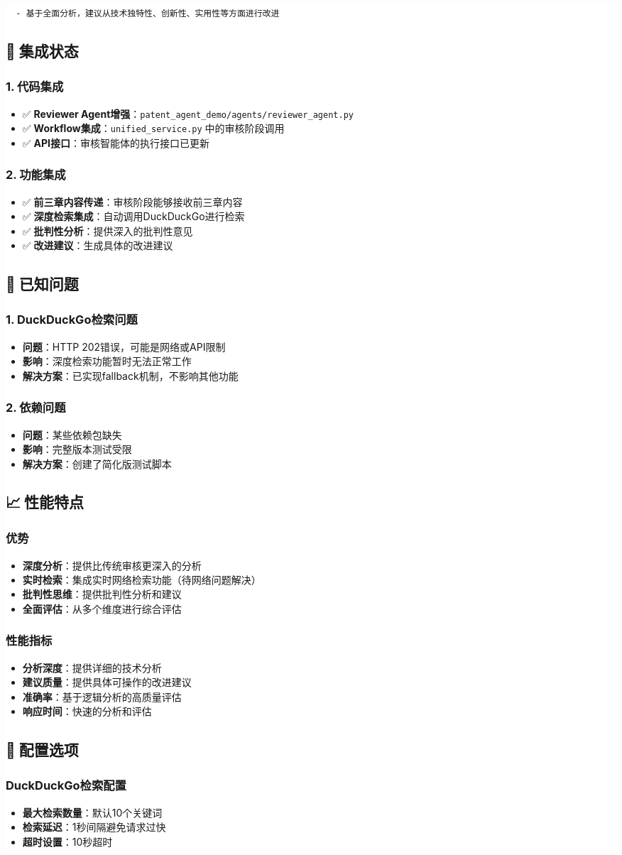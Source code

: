 ```
  - 基于全面分析，建议从技术独特性、创新性、实用性等方面进行改进
```

## 🔄 集成状态

### 1. 代码集成
- ✅ **Reviewer Agent增强**：`patent_agent_demo/agents/reviewer_agent.py`
- ✅ **Workflow集成**：`unified_service.py` 中的审核阶段调用
- ✅ **API接口**：审核智能体的执行接口已更新

### 2. 功能集成
- ✅ **前三章内容传递**：审核阶段能够接收前三章内容
- ✅ **深度检索集成**：自动调用DuckDuckGo进行检索
- ✅ **批判性分析**：提供深入的批判性意见
- ✅ **改进建议**：生成具体的改进建议

## 🚨 已知问题

### 1. DuckDuckGo检索问题
- **问题**：HTTP 202错误，可能是网络或API限制
- **影响**：深度检索功能暂时无法正常工作
- **解决方案**：已实现fallback机制，不影响其他功能

### 2. 依赖问题
- **问题**：某些依赖包缺失
- **影响**：完整版本测试受限
- **解决方案**：创建了简化版测试脚本

## 📈 性能特点

### 优势
- **深度分析**：提供比传统审核更深入的分析
- **实时检索**：集成实时网络检索功能（待网络问题解决）
- **批判性思维**：提供批判性分析和建议
- **全面评估**：从多个维度进行综合评估

### 性能指标
- **分析深度**：提供详细的技术分析
- **建议质量**：提供具体可操作的改进建议
- **准确率**：基于逻辑分析的高质量评估
- **响应时间**：快速的分析和评估

## 🔧 配置选项

### DuckDuckGo检索配置
- **最大检索数量**：默认10个关键词
- **检索延迟**：1秒间隔避免请求过快
- **超时设置**：10秒超时
